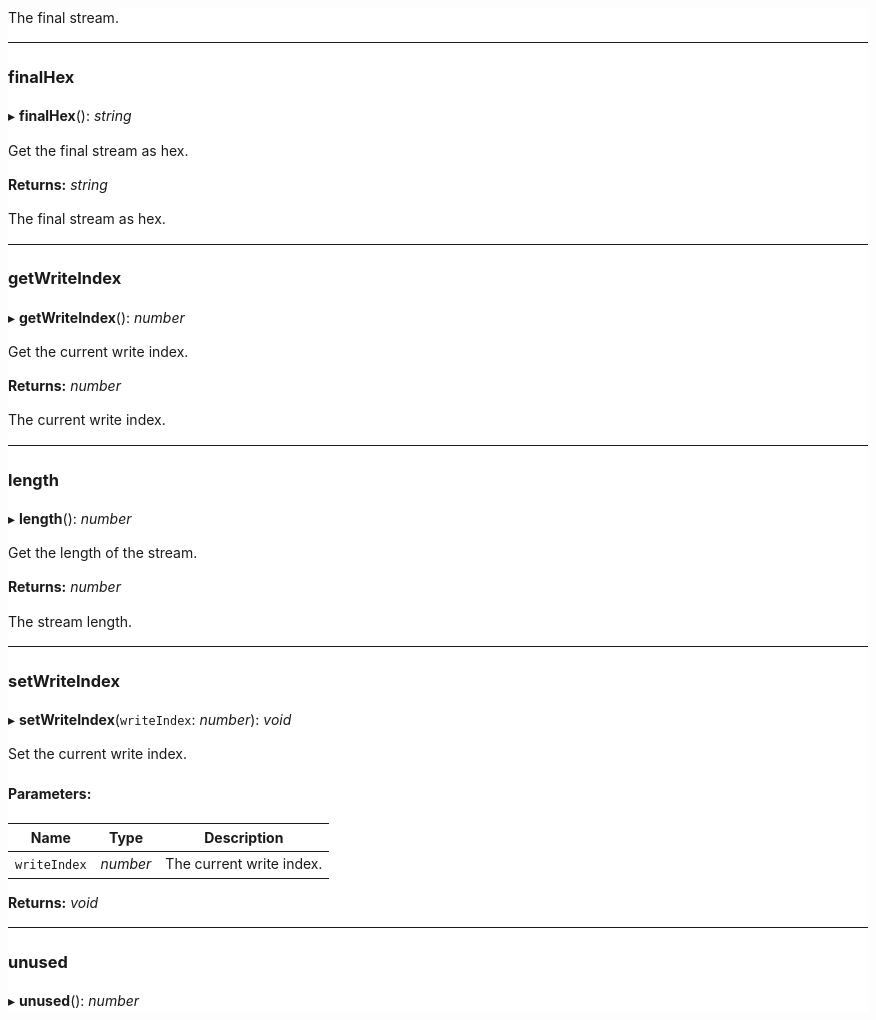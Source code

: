 The final stream.

___

### finalHex

▸ **finalHex**(): *string*

Get the final stream as hex.

**Returns:** *string*

The final stream as hex.

___

### getWriteIndex

▸ **getWriteIndex**(): *number*

Get the current write index.

**Returns:** *number*

The current write index.

___

### length

▸ **length**(): *number*

Get the length of the stream.

**Returns:** *number*

The stream length.

___

### setWriteIndex

▸ **setWriteIndex**(`writeIndex`: *number*): *void*

Set the current write index.

#### Parameters:

Name | Type | Description |
------ | ------ | ------ |
`writeIndex` | *number* | The current write index.    |

**Returns:** *void*

___

### unused

▸ **unused**(): *number*
